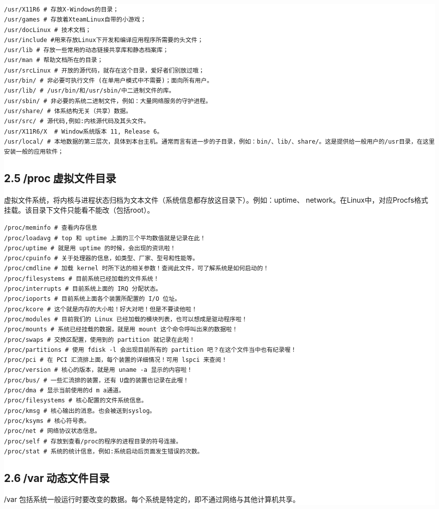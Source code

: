 ```shell
/usr/X11R6 # 存放X-Windows的目录；
/usr/games # 存放着XteamLinux自带的小游戏；
/usr/docLinux # 技术文档；
/usr/include #用来存放Linux下开发和编译应用程序所需要的头文件；
/usr/lib # 存放一些常用的动态链接共享库和静态档案库；
/usr/man # 帮助文档所在的目录；
/usr/srcLinux # 开放的源代码，就存在这个目录，爱好者们别放过哦；
/usr/bin/ # 非必要可执行文件 (在单用户模式中不需要)；面向所有用户。
/usr/lib/ # /usr/bin/和/usr/sbin/中二进制文件的库。
/usr/sbin/ # 非必要的系统二进制文件，例如：大量网络服务的守护进程。
/usr/share/ # 体系结构无关（共享）数据。
/usr/src/ # 源代码,例如:内核源代码及其头文件。
/usr/X11R6/X  # Window系统版本 11, Release 6。
/usr/local/ # 本地数据的第三层次，具体到本台主机。通常而言有进一步的子目录，例如：bin/、lib/、share/。这是提供给一般用户的/usr目录，在这里安装一般的应用软件；
```



## 2.5 /proc 虚拟文件目录

虚拟文件系统，将内核与进程状态归档为文本文件（系统信息都存放这目录下）。例如：uptime、 network。在Linux中，对应Procfs格式挂载。该目录下文件只能看不能改（包括root）。

```shell
/proc/meminfo # 查看内存信息
/proc/loadavg # top 和 uptime 上面的三个平均数值就是记录在此！
/proc/uptime # 就是用 uptime 的时候，会出现的资讯啦！
/proc/cpuinfo # 关于处理器的信息，如类型、厂家、型号和性能等。
/proc/cmdline # 加载 kernel 时所下达的相关参数！查阅此文件，可了解系统是如何启动的！
/proc/filesystems # 目前系统已经加载的文件系统！
/proc/interrupts # 目前系统上面的 IRQ 分配状态。
/proc/ioports # 目前系统上面各个装置所配置的 I/O 位址。
/proc/kcore # 这个就是内存的大小啦！好大对吧！但是不要读他啦！
/proc/modules # 目前我们的 Linux 已经加载的模块列表，也可以想成是驱动程序啦！
/proc/mounts # 系统已经挂载的数据，就是用 mount 这个命令呼叫出来的数据啦！
/proc/swaps # 交换区配置，使用到的 partition 就记录在此啦！
/proc/partitions # 使用 fdisk -l 会出现目前所有的 partition 吧？在这个文件当中也有纪录喔！
/proc/pci # 在 PCI 汇流排上面，每个装置的详细情况！可用 lspci 来查阅！
/proc/version # 核心的版本，就是用 uname -a 显示的内容啦！
/proc/bus/ # 一些汇流排的装置，还有 U盘的装置也记录在此喔！
/proc/dma # 显示当前使用的d m a通道。
/proc/filesystems # 核心配置的文件系统信息。
/proc/kmsg # 核心输出的消息。也会被送到syslog。
/proc/ksyms # 核心符号表。
/proc/net # 网络协议状态信息。
/proc/self # 存放到查看/proc的程序的进程目录的符号连接。
/proc/stat # 系统的统计信息，例如:系统启动后页面发生错误的次数。
```



## 2.6 /var 动态文件目录

/var 包括系统一般运行时要改变的数据。每个系统是特定的，即不通过网络与其他计算机共享。
